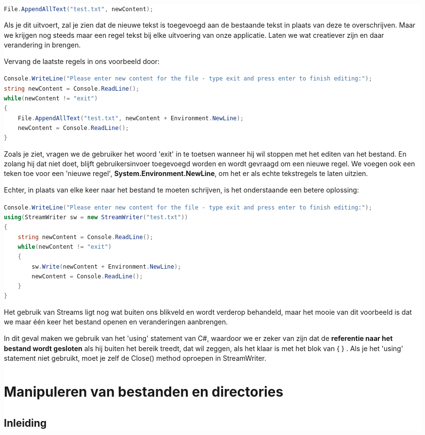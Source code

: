 ```csharp
File.AppendAllText("test.txt", newContent);
```

Als je dit uitvoert, zal je zien dat de nieuwe tekst is toegevoegd aan de bestaande tekst in plaats van deze te overschrijven. Maar we krijgen nog steeds maar een regel tekst bij elke uitvoering van onze applicatie. Laten we wat creatiever zijn en daar verandering in brengen. 

Vervang de laatste regels in ons voorbeeld door:

```csharp
Console.WriteLine("Please enter new content for the file - type exit and press enter to finish editing:");
string newContent = Console.ReadLine();
while(newContent != "exit")
{
    File.AppendAllText("test.txt", newContent + Environment.NewLine);
    newContent = Console.ReadLine();
}
```

Zoals je ziet, vragen we de gebruiker het woord 'exit' in te toetsen wanneer hij wil stoppen met het editen van het bestand. En zolang hij dat niet doet, blijft gebruikersinvoer toegevoegd worden en wordt gevraagd om een nieuwe regel. We voegen ook een teken toe voor een 'nieuwe regel', **System.Environment.NewLine**, om het er als echte tekstregels te laten uitzien.

Echter, in plaats van elke keer naar het bestand te moeten schrijven, is het onderstaande een betere oplossing:

```csharp
Console.WriteLine("Please enter new content for the file - type exit and press enter to finish editing:");
using(StreamWriter sw = new StreamWriter("test.txt"))
{
    string newContent = Console.ReadLine();
    while(newContent != "exit")
    {
        sw.Write(newContent + Environment.NewLine);
        newContent = Console.ReadLine();
    }
}
```

Het gebruik van Streams ligt nog wat buiten ons blikveld en wordt verderop behandeld, maar het mooie van dit voorbeeld is dat we maar één keer het bestand openen en veranderingen aanbrengen. 

In dit geval maken we gebruik van het 'using' statement van C#, waardoor we er zeker van zijn dat de **referentie naar het bestand wordt gesloten** als hij buiten het bereik treedt, dat wil zeggen, als het klaar is met het blok van { } . Als je het 'using' statement niet gebruikt, moet je zelf de Close() method oproepen in StreamWriter.

# Manipuleren van bestanden en directories

## Inleiding
